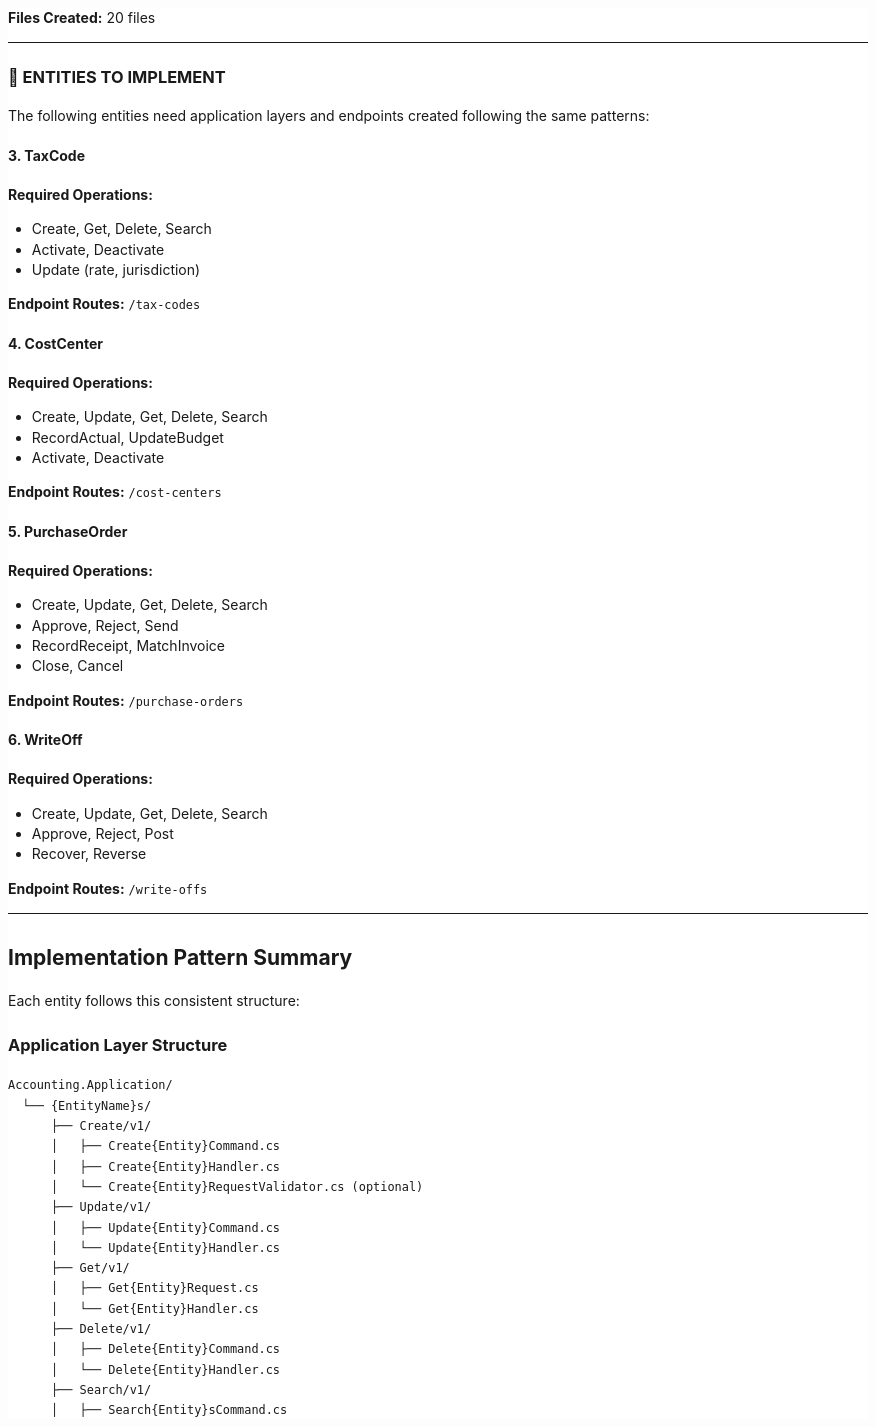 **Files Created:** 20 files

---

### 🚧 ENTITIES TO IMPLEMENT

The following entities need application layers and endpoints created following the same patterns:

#### 3. **TaxCode**
**Required Operations:**
- Create, Get, Delete, Search
- Activate, Deactivate
- Update (rate, jurisdiction)

**Endpoint Routes:** `/tax-codes`

#### 4. **CostCenter**
**Required Operations:**
- Create, Update, Get, Delete, Search
- RecordActual, UpdateBudget
- Activate, Deactivate

**Endpoint Routes:** `/cost-centers`

#### 5. **PurchaseOrder**
**Required Operations:**
- Create, Update, Get, Delete, Search
- Approve, Reject, Send
- RecordReceipt, MatchInvoice
- Close, Cancel

**Endpoint Routes:** `/purchase-orders`

#### 6. **WriteOff**
**Required Operations:**
- Create, Update, Get, Delete, Search
- Approve, Reject, Post
- Recover, Reverse

**Endpoint Routes:** `/write-offs`

---

## Implementation Pattern Summary

Each entity follows this consistent structure:

### Application Layer Structure
```
Accounting.Application/
  └── {EntityName}s/
      ├── Create/v1/
      │   ├── Create{Entity}Command.cs
      │   ├── Create{Entity}Handler.cs
      │   └── Create{Entity}RequestValidator.cs (optional)
      ├── Update/v1/
      │   ├── Update{Entity}Command.cs
      │   └── Update{Entity}Handler.cs
      ├── Get/v1/
      │   ├── Get{Entity}Request.cs
      │   └── Get{Entity}Handler.cs
      ├── Delete/v1/
      │   ├── Delete{Entity}Command.cs
      │   └── Delete{Entity}Handler.cs
      ├── Search/v1/
      │   ├── Search{Entity}sCommand.cs
```